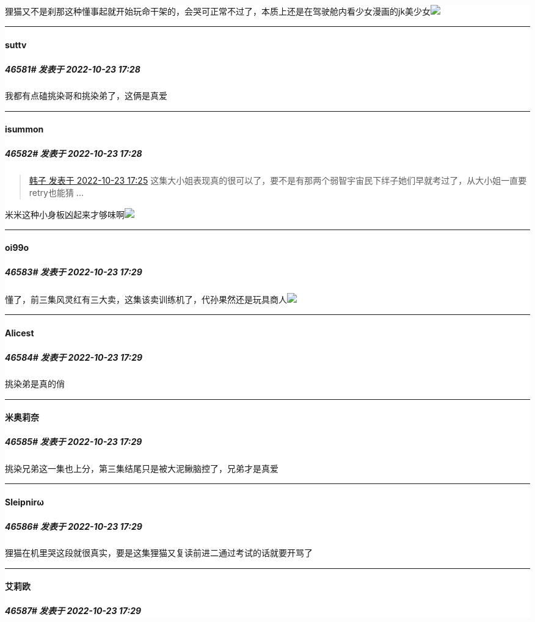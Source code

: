 狸猫又不是刹那这种懂事起就开始玩命干架的，会哭可正常不过了，本质上还是在驾驶舱内看少女漫画的jk美少女<img src="https://static.saraba1st.com/image/smiley/face2017/037.png" referrerpolicy="no-referrer">

*****

####  suttv  
##### 46581#       发表于 2022-10-23 17:28

我都有点磕挑染哥和挑染弟了，这俩是真爱

*****

####  isummon  
##### 46582#       发表于 2022-10-23 17:28

<blockquote><a href="httphttps://bbs.saraba1st.com/2b/forum.php?mod=redirect&amp;goto=findpost&amp;pid=58058860&amp;ptid=2026556" target="_blank">韩子 发表于 2022-10-23 17:25</a>
这集大小姐表现真的很可以了，要不是有那两个弱智宇宙民下绊子她们早就考过了，从大小姐一直要retry也能猜 ...</blockquote>
米米这种小身板凶起来才够味啊<img src="https://static.saraba1st.com/image/smiley/face2017/072.png" referrerpolicy="no-referrer">

*****

####  oi99o  
##### 46583#       发表于 2022-10-23 17:29

懂了，前三集风灵红有三大卖，这集该卖训练机了，代孙果然还是玩具商人<img src="https://static.saraba1st.com/image/smiley/face2017/067.png" referrerpolicy="no-referrer">

*****

####  Alicest  
##### 46584#       发表于 2022-10-23 17:29

挑染弟是真的俏

*****

####  米奥莉奈  
##### 46585#       发表于 2022-10-23 17:29

挑染兄弟这一集也上分，第三集结尾只是被大泥鳅脑控了，兄弟才是真爱

*****

####  Sleipnirω  
##### 46586#       发表于 2022-10-23 17:29

狸猫在机里哭这段就很真实，要是这集狸猫又复读前进二通过考试的话就要开骂了

*****

####  艾莉欧  
##### 46587#       发表于 2022-10-23 17:29
